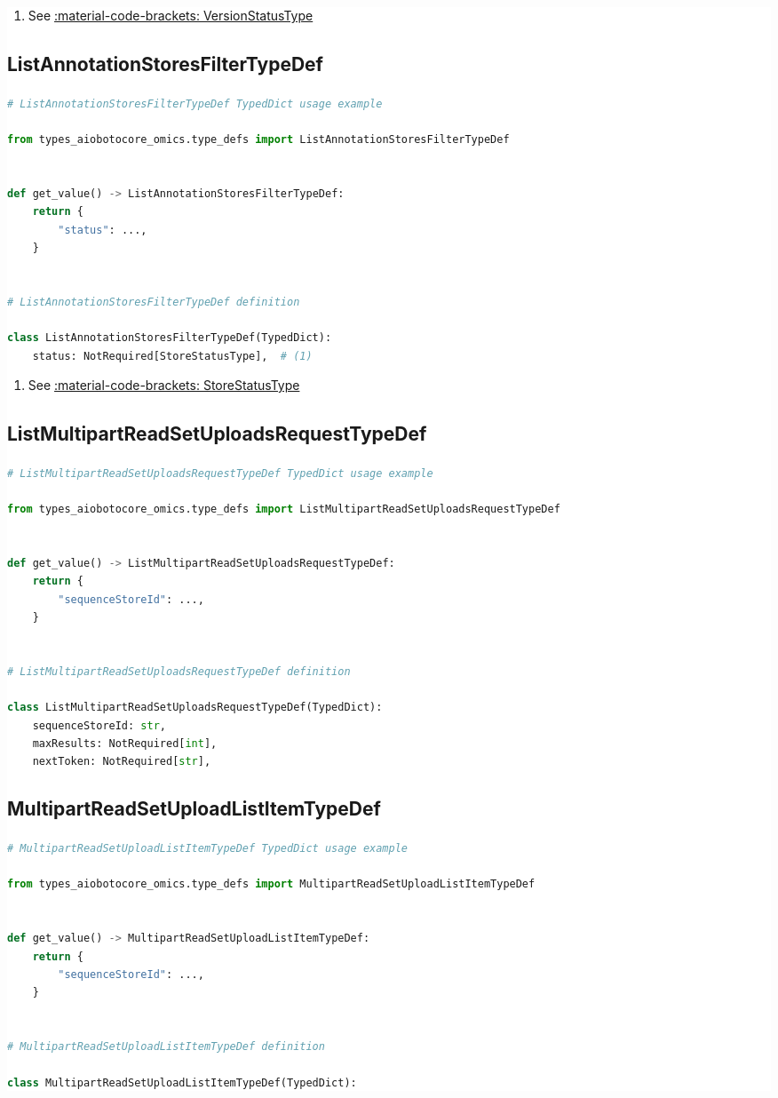 
1. See [:material-code-brackets: VersionStatusType](./literals.md#versionstatustype)

## ListAnnotationStoresFilterTypeDef

```python
# ListAnnotationStoresFilterTypeDef TypedDict usage example

from types_aiobotocore_omics.type_defs import ListAnnotationStoresFilterTypeDef


def get_value() -> ListAnnotationStoresFilterTypeDef:
    return {
        "status": ...,
    }


# ListAnnotationStoresFilterTypeDef definition

class ListAnnotationStoresFilterTypeDef(TypedDict):
    status: NotRequired[StoreStatusType],  # (1)
```

1. See [:material-code-brackets: StoreStatusType](./literals.md#storestatustype)

## ListMultipartReadSetUploadsRequestTypeDef

```python
# ListMultipartReadSetUploadsRequestTypeDef TypedDict usage example

from types_aiobotocore_omics.type_defs import ListMultipartReadSetUploadsRequestTypeDef


def get_value() -> ListMultipartReadSetUploadsRequestTypeDef:
    return {
        "sequenceStoreId": ...,
    }


# ListMultipartReadSetUploadsRequestTypeDef definition

class ListMultipartReadSetUploadsRequestTypeDef(TypedDict):
    sequenceStoreId: str,
    maxResults: NotRequired[int],
    nextToken: NotRequired[str],
```


## MultipartReadSetUploadListItemTypeDef

```python
# MultipartReadSetUploadListItemTypeDef TypedDict usage example

from types_aiobotocore_omics.type_defs import MultipartReadSetUploadListItemTypeDef


def get_value() -> MultipartReadSetUploadListItemTypeDef:
    return {
        "sequenceStoreId": ...,
    }


# MultipartReadSetUploadListItemTypeDef definition

class MultipartReadSetUploadListItemTypeDef(TypedDict):
```